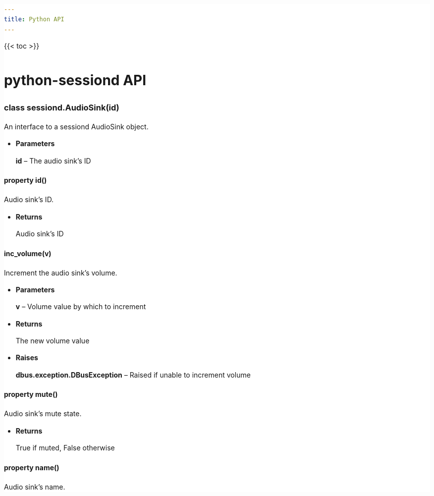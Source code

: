 ```yaml
---
title: Python API
---
```


{{< toc >}}
# python-sessiond API


### class sessiond.AudioSink(id)
An interface to a sessiond AudioSink object.


* **Parameters**

    **id** – The audio sink’s ID



#### property id()
Audio sink’s ID.


* **Returns**

    Audio sink’s ID



#### inc_volume(v)
Increment the audio sink’s volume.


* **Parameters**

    **v** – Volume value by which to increment



* **Returns**

    The new volume value



* **Raises**

    **dbus.exception.DBusException** – Raised if unable to increment volume



#### property mute()
Audio sink’s mute state.


* **Returns**

    True if muted, False otherwise



#### property name()
Audio sink’s name.
